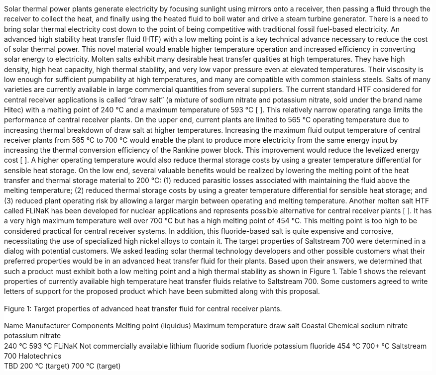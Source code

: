 Solar thermal power plants generate electricity by focusing sunlight using mirrors onto a receiver, then passing a fluid through the receiver to collect the heat, and finally using the heated fluid to boil water and drive a steam turbine generator. There is a need to bring solar thermal electricity cost down to the point of being competitive with traditional fossil fuel-based electricity. An advanced high stability heat transfer fluid (HTF) with a low melting point is a key technical advance necessary to reduce the cost of solar thermal power. This novel material would enable higher temperature operation and increased efficiency in converting solar energy to electricity. 
Molten salts exhibit many desirable heat transfer qualities at high temperatures. They have high density, high heat capacity, high thermal stability, and very low vapor pressure even at elevated temperatures. Their viscosity is low enough for sufficient pumpability at high temperatures, and many are compatible with common stainless steels. Salts of many varieties are currently available in large commercial quantities from several suppliers. The current standard HTF considered for central receiver applications is called “draw salt” (a mixture of sodium nitrate and potassium nitrate, sold under the brand name Hitec) with a melting point of 240 °C and a maximum temperature of 593 °C [ ]. This relatively narrow operating range limits the performance of central receiver plants. On the upper end, current plants are limited to 565 °C operating temperature due to increasing thermal breakdown of draw salt at higher temperatures. Increasing the maximum fluid output temperature of central receiver plants from 565 °C to 700 °C would enable the plant to produce more electricity from the same energy input by increasing the thermal conversion efficiency of the Rankine power block. This improvement would reduce the levelized energy cost [ ]. A higher operating temperature would also reduce thermal storage costs by using a greater temperature differential for sensible heat storage. On the low end, several valuable benefits would be realized by lowering the melting point of the heat transfer and thermal storage material to 200 °C: (1) reduced parasitic losses associated with maintaining the fluid above the melting temperature; (2) reduced thermal storage costs by using a greater temperature differential for sensible heat storage; and (3) reduced plant operating risk by allowing a larger margin between operating and melting temperature. Another molten salt HTF called FLiNaK has been developed for nuclear applications and represents possible alternative for central receiver plants [ ]. It has a very high maximum temperature well over 700 °C but has a high melting point of 454 °C. This melting point is too high to be considered practical for central receiver systems. In addition, this fluoride-based salt is quite expensive and corrosive, necessitating the use of specialized high nickel alloys to contain it. 
The target properties of Saltstream 700 were determined in a dialog with potential customers. We asked leading solar thermal technology developers and other possible customers what their preferred properties would be in an advanced heat transfer fluid for their plants. Based upon their answers, we determined that such a product must exhibit both a low melting point and a high thermal stability as shown in Figure 1. Table 1 shows the relevant properties of currently available high temperature heat transfer fluids relative to Saltstream 700. Some customers agreed to write letters of support for the proposed product which have been submitted along with this proposal.
  

Figure 1: Target properties of advanced heat transfer fluid for central receiver plants.

Name	Manufacturer	Components	Melting point (liquidus)	Maximum temperature
draw salt	Coastal Chemical	sodium nitrate potassium nitrate	 
240 °C
	593 °C
FLiNaK	Not commercially available	lithium fluoride
sodium fluoride
potassium fluoride	454 °C	700+ °C
Saltstream 700	Halotechnics	 
TBD
 	200 °C 
(target)	700 °C 
(target)
